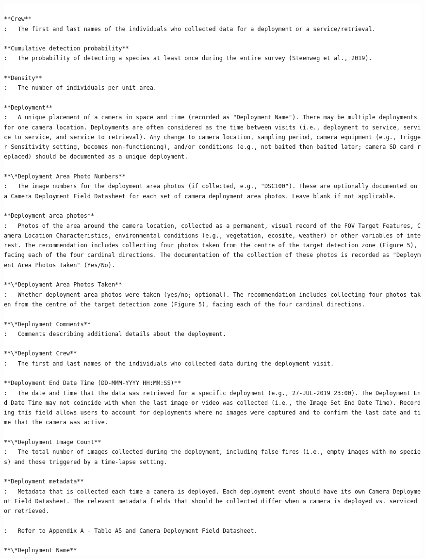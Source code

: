 `````{tab-set}

**Crew**
:   The first and last names of the individuals who collected data for a deployment or a service/retrieval.

**Cumulative detection probability**
:   The probability of detecting a species at least once during the entire survey (Steenweg et al., 2019).

**Density**
:   The number of individuals per unit area.

**Deployment**
:   A unique placement of a camera in space and time (recorded as "Deployment Name"). There may be multiple deployments for one camera location. Deployments are often considered as the time between visits (i.e., deployment to service, service to service, and service to retrieval). Any change to camera location, sampling period, camera equipment (e.g., Trigger Sensitivity setting, becomes non-functioning), and/or conditions (e.g., not baited then baited later; camera SD card replaced) should be documented as a unique deployment.

**\*Deployment Area Photo Numbers**
:   The image numbers for the deployment area photos (if collected, e.g., "DSC100"). These are optionally documented on a Camera Deployment Field Datasheet for each set of camera deployment area photos. Leave blank if not applicable.

**Deployment area photos**
:   Photos of the area around the camera location, collected as a permanent, visual record of the FOV Target Features, Camera Location Characteristics, environmental conditions (e.g., vegetation, ecosite, weather) or other variables of interest. The recommendation includes collecting four photos taken from the centre of the target detection zone (Figure 5), facing each of the four cardinal directions. The documentation of the collection of these photos is recorded as "Deployment Area Photos Taken" (Yes/No).

**\*Deployment Area Photos Taken**
:   Whether deployment area photos were taken (yes/no; optional). The recommendation includes collecting four photos taken from the centre of the target detection zone (Figure 5), facing each of the four cardinal directions.

**\*Deployment Comments**
:   Comments describing additional details about the deployment.

**\*Deployment Crew**
:   The first and last names of the individuals who collected data during the deployment visit.

**Deployment End Date Time (DD-MMM-YYYY HH:MM:SS)**
:   The date and time that the data was retrieved for a specific deployment (e.g., 27-JUL-2019 23:00). The Deployment End Date Time may not coincide with when the last image or video was collected (i.e., the Image Set End Date Time). Recording this field allows users to account for deployments where no images were captured and to confirm the last date and time that the camera was active.

**\*Deployment Image Count**
:   The total number of images collected during the deployment, including false fires (i.e., empty images with no species) and those triggered by a time-lapse setting.

**Deployment metadata**
:   Metadata that is collected each time a camera is deployed. Each deployment event should have its own Camera Deployment Field Datasheet. The relevant metadata fields that should be collected differ when a camera is deployed vs. serviced or retrieved.

:   Refer to Appendix A - Table A5 and Camera Deployment Field Datasheet.

**\*Deployment Name**
`````
